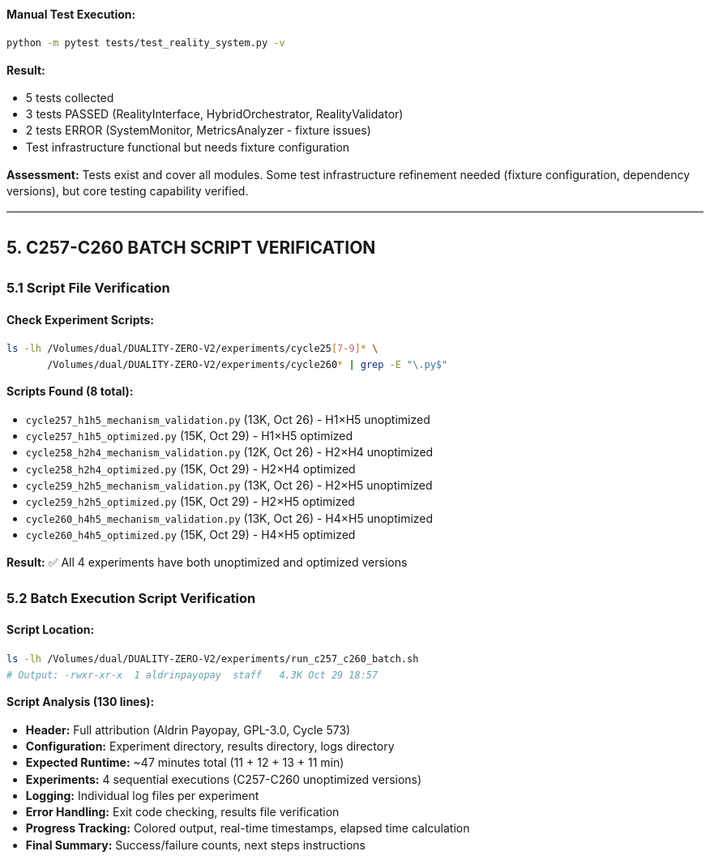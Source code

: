 **Manual Test Execution:**
```bash
python -m pytest tests/test_reality_system.py -v
```

**Result:**
- 5 tests collected
- 3 tests PASSED (RealityInterface, HybridOrchestrator, RealityValidator)
- 2 tests ERROR (SystemMonitor, MetricsAnalyzer - fixture issues)
- Test infrastructure functional but needs fixture configuration

**Assessment:**
Tests exist and cover all modules. Some test infrastructure refinement needed (fixture configuration, dependency versions), but core testing capability verified.

---

## 5. C257-C260 BATCH SCRIPT VERIFICATION

### 5.1 Script File Verification

**Check Experiment Scripts:**
```bash
ls -lh /Volumes/dual/DUALITY-ZERO-V2/experiments/cycle25[7-9]* \
       /Volumes/dual/DUALITY-ZERO-V2/experiments/cycle260* | grep -E "\.py$"
```

**Scripts Found (8 total):**
- `cycle257_h1h5_mechanism_validation.py` (13K, Oct 26) - H1×H5 unoptimized
- `cycle257_h1h5_optimized.py` (15K, Oct 29) - H1×H5 optimized
- `cycle258_h2h4_mechanism_validation.py` (12K, Oct 26) - H2×H4 unoptimized
- `cycle258_h2h4_optimized.py` (15K, Oct 29) - H2×H4 optimized
- `cycle259_h2h5_mechanism_validation.py` (13K, Oct 26) - H2×H5 unoptimized
- `cycle259_h2h5_optimized.py` (15K, Oct 29) - H2×H5 optimized
- `cycle260_h4h5_mechanism_validation.py` (13K, Oct 26) - H4×H5 unoptimized
- `cycle260_h4h5_optimized.py` (15K, Oct 29) - H4×H5 optimized

**Result:** ✅ All 4 experiments have both unoptimized and optimized versions

### 5.2 Batch Execution Script Verification

**Script Location:**
```bash
ls -lh /Volumes/dual/DUALITY-ZERO-V2/experiments/run_c257_c260_batch.sh
# Output: -rwxr-xr-x  1 aldrinpayopay  staff   4.3K Oct 29 18:57
```

**Script Analysis (130 lines):**
- **Header:** Full attribution (Aldrin Payopay, GPL-3.0, Cycle 573)
- **Configuration:** Experiment directory, results directory, logs directory
- **Expected Runtime:** ~47 minutes total (11 + 12 + 13 + 11 min)
- **Experiments:** 4 sequential executions (C257-C260 unoptimized versions)
- **Logging:** Individual log files per experiment
- **Error Handling:** Exit code checking, results file verification
- **Progress Tracking:** Colored output, real-time timestamps, elapsed time calculation
- **Final Summary:** Success/failure counts, next steps instructions
